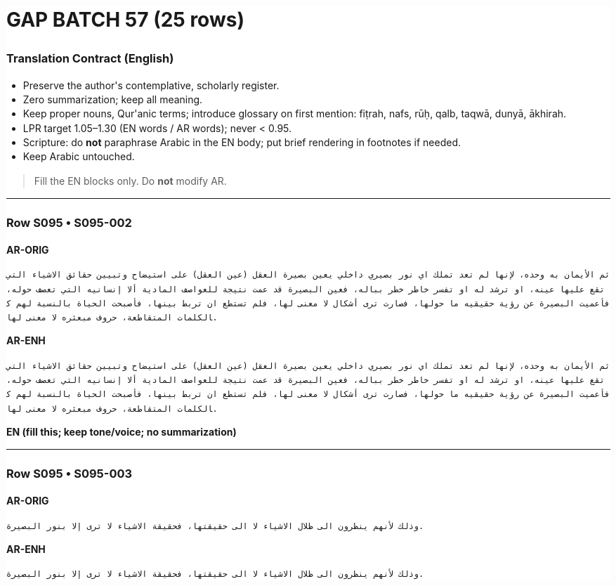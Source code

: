 # GAP BATCH 57 (25 rows)

### Translation Contract (English)
- Preserve the author's contemplative, scholarly register.
- Zero summarization; keep all meaning.
- Keep proper nouns, Qur'anic terms; introduce glossary on first mention: fiṭrah, nafs, rūḥ, qalb, taqwā, dunyā, ākhirah.
- LPR target 1.05–1.30 (EN words / AR words); never < 0.95.
- Scripture: do **not** paraphrase Arabic in the EN body; put brief rendering in footnotes if needed.
- Keep Arabic untouched.

> Fill the EN blocks only. Do **not** modify AR.

---
### Row S095 • S095-002

**AR-ORIG**
```ar
ثم الأيمان به وحده، لإنها لم تعد تملك اي نور بصيري داخلي يعين بصيرة العقل (عين العقل) على استيضاح وتبيين حقائق الاشياء التي تقع عليها عينه، او ترشد له او تفسر خاطر خطر بباله، فعين البصيرة قد عمت نتيجة للعواصف المادية ألا إنسانيه التي تعصف حوله، فأعميت البصيرة عن رؤية حقيقيه ما حولها، فصارت ترى أشكال لا معنى لها، فلم تستطع ان تربط بينها، فأصبحت الحياة بالنسبة لهم كالكلمات المتقاطعة، حروف مبعثره لا معنى لها.
```

**AR-ENH**
```ar
ثم الأيمان به وحده، لإنها لم تعد تملك اي نور بصيري داخلي يعين بصيرة العقل (عين العقل) على استيضاح وتبيين حقائق الاشياء التي تقع عليها عينه، او ترشد له او تفسر خاطر خطر بباله، فعين البصيرة قد عمت نتيجة للعواصف المادية ألا إنسانيه التي تعصف حوله، فأعميت البصيرة عن رؤية حقيقيه ما حولها، فصارت ترى أشكال لا معنى لها، فلم تستطع ان تربط بينها، فأصبحت الحياة بالنسبة لهم كالكلمات المتقاطعة، حروف مبعثره لا معنى لها.
```

**EN (fill this; keep tone/voice; no summarization)**
```en

```

---
### Row S095 • S095-003

**AR-ORIG**
```ar
وذلك لأنهم ينظرون الى ظلال الاشياء لا الى حقيقتها، فحقيقة الاشياء لا ترى إلا بنور البصيرة.
```

**AR-ENH**
```ar
وذلك لأنهم ينظرون الى ظلال الاشياء لا الى حقيقتها، فحقيقة الاشياء لا ترى إلا بنور البصيرة.
```
